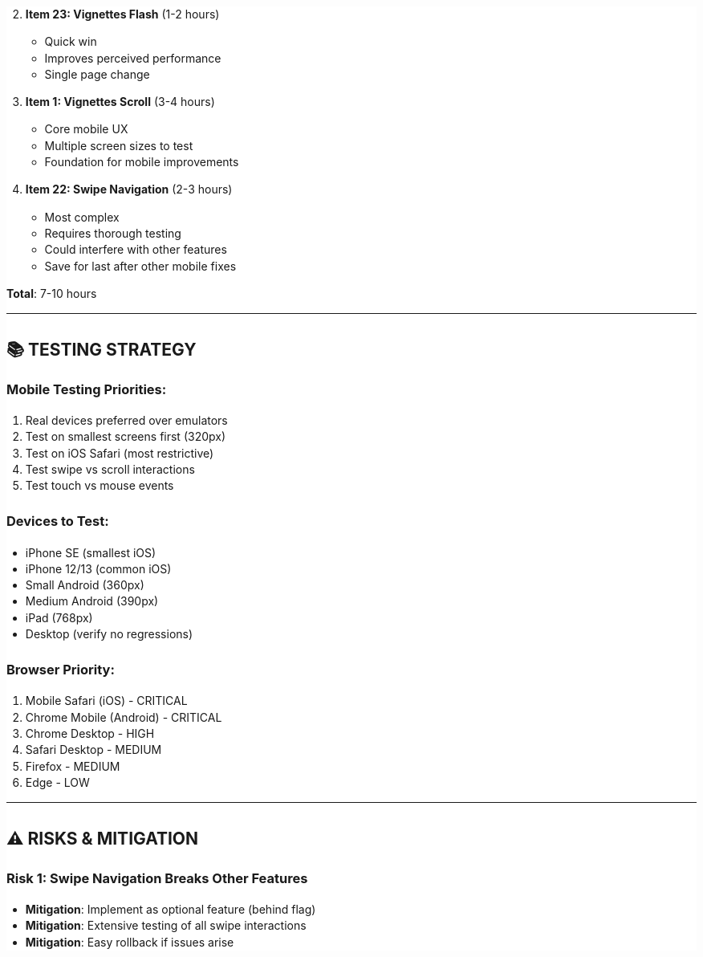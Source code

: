 2. **Item 23: Vignettes Flash** (1-2 hours)
   - Quick win
   - Improves perceived performance
   - Single page change

3. **Item 1: Vignettes Scroll** (3-4 hours)
   - Core mobile UX
   - Multiple screen sizes to test
   - Foundation for mobile improvements

4. **Item 22: Swipe Navigation** (2-3 hours)
   - Most complex
   - Requires thorough testing
   - Could interfere with other features
   - Save for last after other mobile fixes

**Total**: 7-10 hours

---

## 📚 TESTING STRATEGY

### **Mobile Testing Priorities:**
1. Real devices preferred over emulators
2. Test on smallest screens first (320px)
3. Test on iOS Safari (most restrictive)
4. Test swipe vs scroll interactions
5. Test touch vs mouse events

### **Devices to Test:**
- iPhone SE (smallest iOS)
- iPhone 12/13 (common iOS)
- Small Android (360px)
- Medium Android (390px)
- iPad (768px)
- Desktop (verify no regressions)

### **Browser Priority:**
1. Mobile Safari (iOS) - CRITICAL
2. Chrome Mobile (Android) - CRITICAL
3. Chrome Desktop - HIGH
4. Safari Desktop - MEDIUM
5. Firefox - MEDIUM
6. Edge - LOW

---

## ⚠️ RISKS & MITIGATION

### **Risk 1: Swipe Navigation Breaks Other Features**
- **Mitigation**: Implement as optional feature (behind flag)
- **Mitigation**: Extensive testing of all swipe interactions
- **Mitigation**: Easy rollback if issues arise
